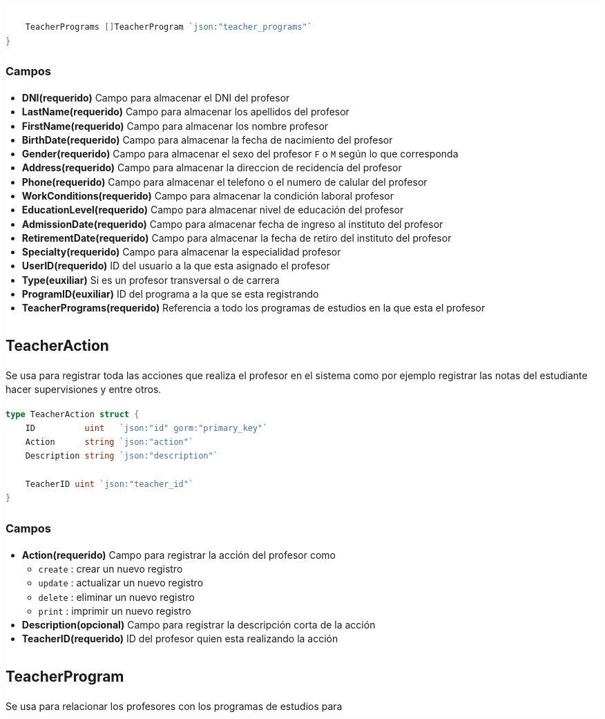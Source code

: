 ```go

	TeacherPrograms []TeacherProgram `json:"teacher_programs"`
}
```

### Campos
- **DNI(requerido)** Campo para almacenar el DNI del profesor
- **LastName(requerido)** Campo para almacenar los apellidos del profesor
- **FirstName(requerido)** Campo para almacenar los nombre profesor
- **BirthDate(requerido)** Campo para almacenar la fecha de nacimiento del profesor
- **Gender(requerido)** Campo para almacenar el sexo del profesor `F` o `M` según lo que corresponda
- **Address(requerido)** Campo para almacenar la direccion de recidencia del profesor
- **Phone(requerido)** Campo para almacenar el telefono o el numero de calular del profesor
- **WorkConditions(requerido)** Campo para almacenar la condición laboral profesor
- **EducationLevel(requerido)** Campo para almacenar nivel de educación del profesor
- **AdmissionDate(requerido)** Campo para almacenar fecha de ingreso al instituto del profesor
- **RetirementDate(requerido)** Campo para almacenar la fecha de retiro del instituto del profesor
- **Specialty(requerido)** Campo para almacenar la especialidad profesor
- **UserID(requerido)** ID del usuario a la que esta asignado el profesor
- **Type(euxiliar)** Si es un profesor transversal o de carrera
- **ProgramID(euxiliar)** ID del programa a la que se esta registrando
- **TeacherPrograms(requerido)** Referencia a todo los programas de estudios en la que esta el profesor


## TeacherAction
Se usa para registrar toda las acciones que realiza el profesor en el sistema como por ejemplo 
registrar las notas del estudiante hacer supervisiones y entre otros.

```go
type TeacherAction struct {
	ID          uint   `json:"id" gorm:"primary_key"`
	Action      string `json:"action"`
	Description string `json:"description"`

	TeacherID uint `json:"teacher_id"`
}
```

### Campos
- **Action(requerido)** Campo para registrar la acción del profesor como
    - `create`  : crear un nuevo registro
    - `update`  : actualizar un nuevo registro
    - `delete`  : eliminar un nuevo registro
    - `print`  : imprimir un nuevo registro
- **Description(opcional)** Campo para registrar la descripción corta de la acción
- **TeacherID(requerido)** ID del profesor quien esta realizando la acción


## TeacherProgram
Se usa para relacionar los profesores con los programas de estudios para 
